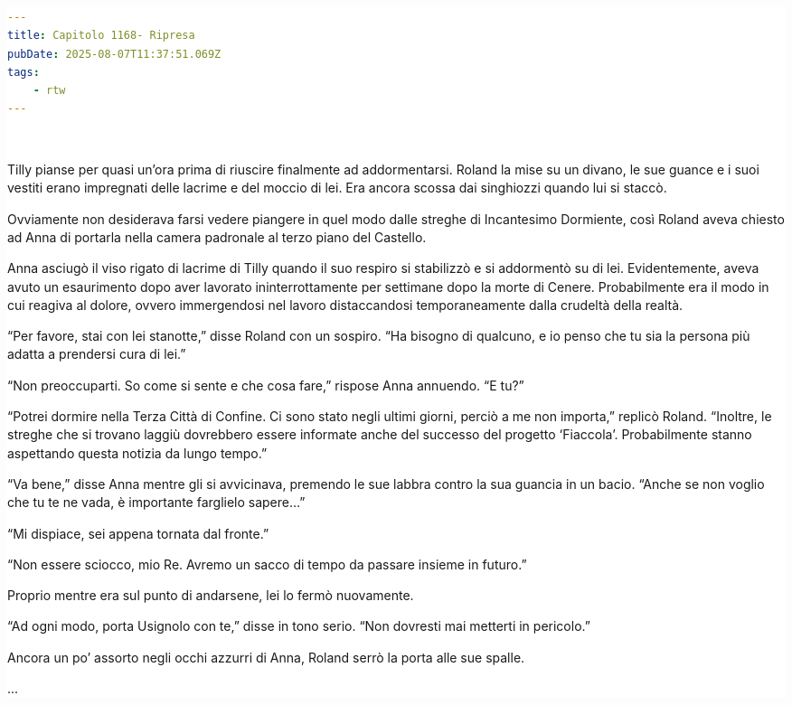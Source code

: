```yaml
---
title: Capitolo 1168- Ripresa
pubDate: 2025-08-07T11:37:51.069Z
tags:
    - rtw
---
```



&nbsp;


Tilly pianse per quasi un’ora prima di riuscire finalmente ad addormentarsi. Roland la mise su un divano, le sue guance e i suoi vestiti erano impregnati delle lacrime e del moccio di lei. Era ancora scossa dai singhiozzi quando lui si staccò.


Ovviamente non desiderava farsi vedere piangere in quel modo dalle streghe di Incantesimo Dormiente, così Roland aveva chiesto ad Anna di portarla nella camera padronale al terzo piano del Castello.


Anna asciugò il viso rigato di lacrime di Tilly quando il suo respiro si stabilizzò e si addormentò su di lei. Evidentemente, aveva avuto un esaurimento dopo aver lavorato ininterrottamente per settimane dopo la morte di Cenere. Probabilmente era il modo in cui reagiva al dolore, ovvero immergendosi nel lavoro distaccandosi temporaneamente dalla crudeltà della realtà.


“Per favore, stai con lei stanotte,” disse Roland con un sospiro. “Ha bisogno di qualcuno, e io penso che tu sia la persona più adatta a prendersi cura di lei.”


“Non preoccuparti. So come si sente e che cosa fare,” rispose Anna annuendo. “E tu?”


“Potrei dormire nella Terza Città di Confine. Ci sono stato negli ultimi giorni, perciò a me non importa,” replicò Roland. “Inoltre, le streghe che si trovano laggiù dovrebbero essere informate anche del successo del progetto ‘Fiaccola’. Probabilmente stanno aspettando questa notizia da lungo tempo.”


“Va bene,” disse Anna mentre gli si avvicinava, premendo le sue labbra contro la sua guancia in un bacio. “Anche se non voglio che tu te ne vada, è importante farglielo sapere…”


“Mi dispiace, sei appena tornata dal fronte.”


“Non essere sciocco, mio Re. Avremo un sacco di tempo da passare insieme in futuro.”


Proprio mentre era sul punto di andarsene, lei lo fermò nuovamente.


“Ad ogni modo, porta Usignolo con te,” disse in tono serio. “Non dovresti mai metterti in pericolo.”


Ancora un po’ assorto negli occhi azzurri di Anna, Roland serrò la porta alle sue spalle.


...


